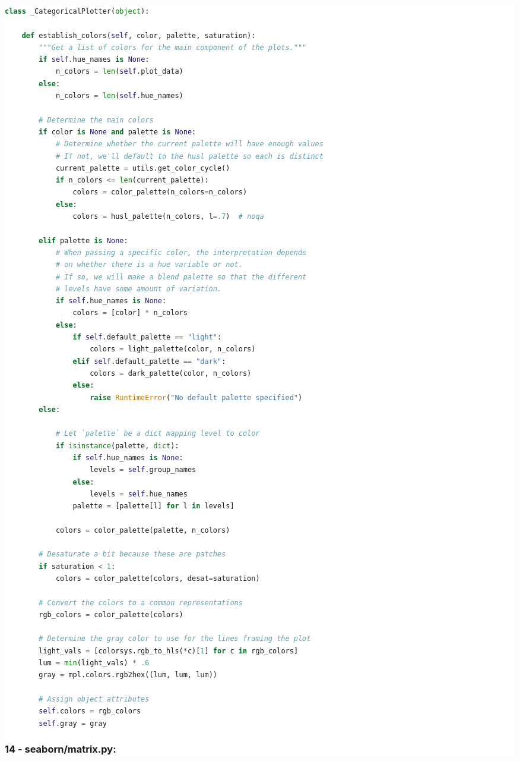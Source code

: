 ```python
class _CategoricalPlotter(object):

    def establish_colors(self, color, palette, saturation):
        """Get a list of colors for the main component of the plots."""
        if self.hue_names is None:
            n_colors = len(self.plot_data)
        else:
            n_colors = len(self.hue_names)

        # Determine the main colors
        if color is None and palette is None:
            # Determine whether the current palette will have enough values
            # If not, we'll default to the husl palette so each is distinct
            current_palette = utils.get_color_cycle()
            if n_colors <= len(current_palette):
                colors = color_palette(n_colors=n_colors)
            else:
                colors = husl_palette(n_colors, l=.7)  # noqa

        elif palette is None:
            # When passing a specific color, the interpretation depends
            # on whether there is a hue variable or not.
            # If so, we will make a blend palette so that the different
            # levels have some amount of variation.
            if self.hue_names is None:
                colors = [color] * n_colors
            else:
                if self.default_palette == "light":
                    colors = light_palette(color, n_colors)
                elif self.default_palette == "dark":
                    colors = dark_palette(color, n_colors)
                else:
                    raise RuntimeError("No default palette specified")
        else:

            # Let `palette` be a dict mapping level to color
            if isinstance(palette, dict):
                if self.hue_names is None:
                    levels = self.group_names
                else:
                    levels = self.hue_names
                palette = [palette[l] for l in levels]

            colors = color_palette(palette, n_colors)

        # Desaturate a bit because these are patches
        if saturation < 1:
            colors = color_palette(colors, desat=saturation)

        # Convert the colors to a common representations
        rgb_colors = color_palette(colors)

        # Determine the gray color to use for the lines framing the plot
        light_vals = [colorsys.rgb_to_hls(*c)[1] for c in rgb_colors]
        lum = min(light_vals) * .6
        gray = mpl.colors.rgb2hex((lum, lum, lum))

        # Assign object attributes
        self.colors = rgb_colors
        self.gray = gray
```
### 14 - seaborn/matrix.py:
